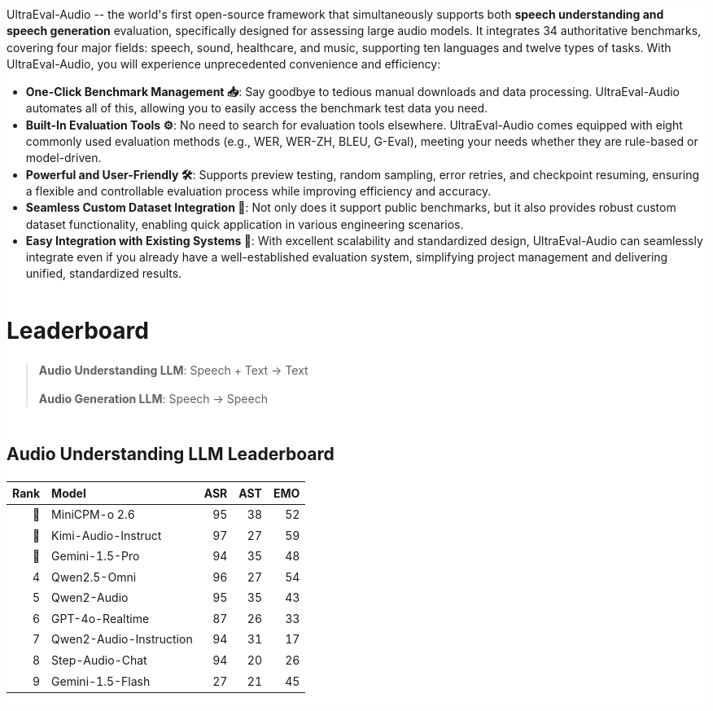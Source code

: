 UltraEval-Audio -- the world's first open-source framework that simultaneously supports both **speech understanding and speech generation** evaluation, specifically designed for assessing large audio models. It integrates 34 authoritative benchmarks, covering four major fields: speech, sound, healthcare, and music, supporting ten languages and twelve types of tasks. With UltraEval-Audio, you will experience unprecedented convenience and efficiency:

- **One-Click Benchmark Management 📥**: Say goodbye to tedious manual downloads and data processing. UltraEval-Audio automates all of this, allowing you to easily access the benchmark test data you need.
- **Built-In Evaluation Tools ⚙️**: No need to search for evaluation tools elsewhere. UltraEval-Audio comes equipped with eight commonly used evaluation methods (e.g., WER, WER-ZH, BLEU, G-Eval), meeting your needs whether they are rule-based or model-driven.
- **Powerful and User-Friendly 🛠️**: Supports preview testing, random sampling, error retries, and checkpoint resuming, ensuring a flexible and controllable evaluation process while improving efficiency and accuracy.
- **Seamless Custom Dataset Integration 💼**: Not only does it support public benchmarks, but it also provides robust custom dataset functionality, enabling quick application in various engineering scenarios.
- **Easy Integration with Existing Systems 🔗**: With excellent scalability and standardized design, UltraEval-Audio can seamlessly integrate even if you already have a well-established evaluation system, simplifying project management and delivering unified, standardized results.

# Leaderboard

> **Audio Understanding LLM**: Speech + Text → Text
>
> **Audio Generation LLM**: Speech → Speech

<div style="display: flex;">
  <div style="flex: 1; margin-right: 10px;">

## Audio Understanding LLM Leaderboard


| Rank | Model                   | ASR | AST | EMO |
|-----:|:------------------------|----:|----:|----:|
|   🏅 | MiniCPM-o 2.6           |  95 |  38 |  52 |
|   🥈 | Kimi-Audio-Instruct     |  97 |  27 |  59 |
|   🥉 | Gemini-1.5-Pro          |  94 |  35 |  48 |
|    4 | Qwen2.5-Omni            |  96 |  27 |  54 |
|    5 | Qwen2-Audio            |  95 |  35 |  43 |
|    6 | GPT-4o-Realtime         |  87 |  26 |  33 |
|    7 | Qwen2-Audio-Instruction |  94 |  31 |  17 |
|    8 | Step-Audio-Chat         |  94 |  20 |  26 |
|    9 | Gemini-1.5-Flash        |  27 |  21 |  45 |
